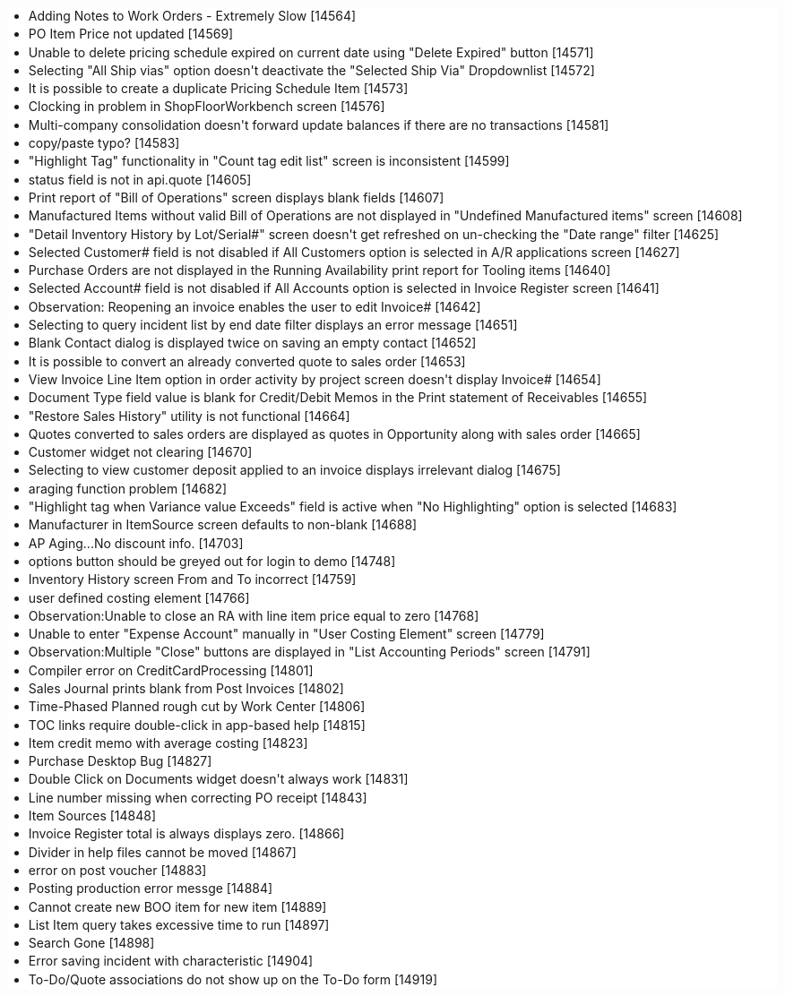 * Adding Notes to Work Orders - Extremely Slow [14564]
* PO Item Price not updated [14569]
* Unable to delete pricing schedule expired on current date using "Delete Expired" button [14571]
* Selecting "All Ship vias" option doesn't deactivate the "Selected Ship Via" Dropdownlist [14572]
* It is possible to create a duplicate Pricing Schedule Item [14573]
* Clocking in problem in ShopFloorWorkbench screen [14576]
* Multi-company consolidation doesn't forward update balances if there are no transactions [14581]
* copy/paste typo? [14583]
* "Highlight Tag" functionality in "Count tag edit list" screen is inconsistent [14599]
* status field is not in api.quote [14605]
* Print report of "Bill of Operations" screen displays blank fields [14607]
* Manufactured Items without valid Bill of Operations are not displayed in "Undefined Manufactured items" screen [14608]
* "Detail Inventory History by Lot/Serial#" screen doesn't get refreshed on un-checking the "Date range" filter [14625]
* Selected Customer# field is not disabled if All Customers option is selected in A/R applications screen [14627]
* Purchase Orders are not displayed in the Running Availability print report for Tooling items [14640]
* Selected Account# field is not disabled if All Accounts option is selected in Invoice Register screen [14641]
* Observation: Reopening an invoice enables the user to edit Invoice# [14642]
* Selecting to query incident list by end date filter displays an error message [14651]
* Blank Contact dialog is displayed twice on saving an empty contact [14652]
* It is possible to convert an already converted quote to sales order [14653]
* View Invoice Line Item option in order activity by project screen doesn't display Invoice# [14654]
* Document Type field value is blank for Credit/Debit Memos in the Print statement of Receivables [14655]
* "Restore Sales History" utility is not functional [14664]
* Quotes converted to sales orders are displayed as quotes in Opportunity along with sales order [14665]
* Customer widget not clearing [14670]
* Selecting to view customer deposit applied to an invoice displays irrelevant dialog [14675]
* araging function problem [14682]
* "Highlight tag when Variance value Exceeds" field is active when "No Highlighting" option is selected [14683]
* Manufacturer in ItemSource screen defaults to non-blank [14688]
* AP Aging...No discount info. [14703]
* options button should be greyed out for login to demo [14748]
* Inventory History screen From and To incorrect [14759]
* user defined costing element [14766]
* Observation:Unable to close an RA with line item price equal to zero [14768]
* Unable to enter "Expense Account" manually in "User Costing Element" screen [14779]
* Observation:Multiple "Close" buttons are displayed in "List Accounting Periods" screen [14791]
* Compiler error on CreditCardProcessing [14801]
* Sales Journal prints blank from Post Invoices [14802]
* Time-Phased Planned rough cut by Work Center [14806]
* TOC links require double-click in app-based help [14815]
* Item credit memo with average costing [14823]
* Purchase Desktop Bug [14827]
* Double Click on Documents widget doesn't always work [14831]
* Line number missing when correcting PO receipt [14843]
* Item Sources [14848]
* Invoice Register total is always displays zero. [14866]
* Divider in help files cannot be moved [14867]
* error on post voucher [14883]
* Posting production error messge [14884]
* Cannot create new BOO item for new item [14889]
* List Item query takes excessive time to run [14897]
* Search Gone [14898]
* Error saving incident with characteristic [14904]
* To-Do/Quote associations do not show up on the To-Do form [14919]